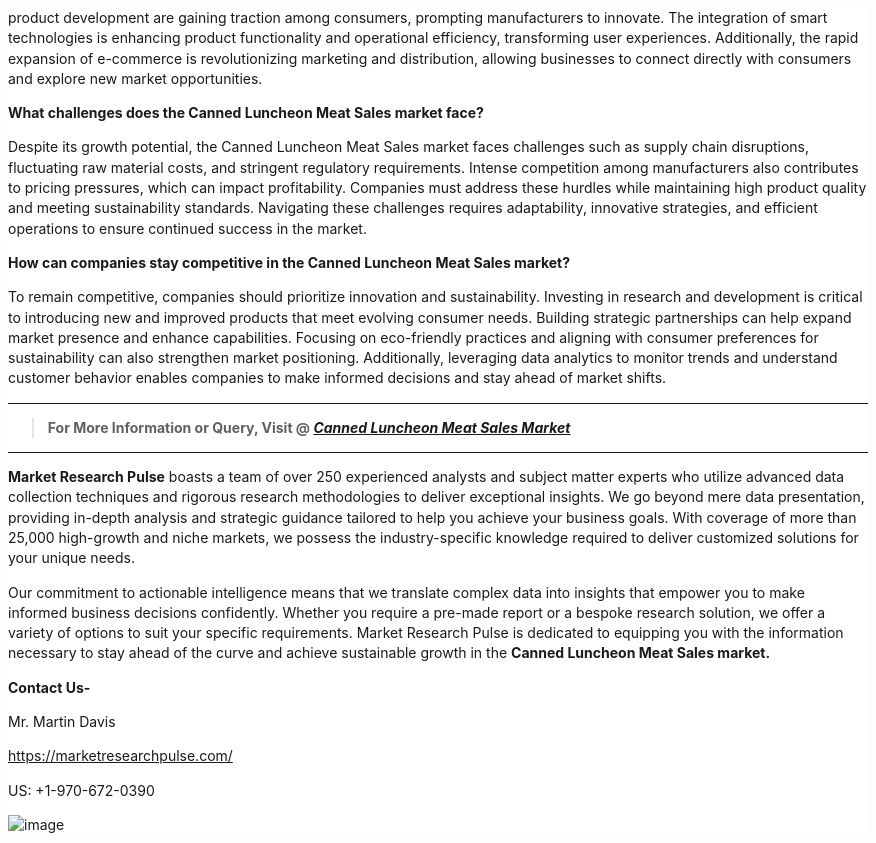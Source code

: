 product development are gaining traction among consumers, prompting manufacturers to innovate. The integration of smart technologies is enhancing product functionality and operational efficiency, transforming user experiences. Additionally, the rapid expansion of e-commerce is revolutionizing marketing and distribution, allowing businesses to connect directly with consumers and explore new market opportunities.</p><p><strong>What challenges does the Canned Luncheon Meat Sales market face?</strong></p><p>Despite its growth potential, the Canned Luncheon Meat Sales market faces challenges such as supply chain disruptions, fluctuating raw material costs, and stringent regulatory requirements. Intense competition among manufacturers also contributes to pricing pressures, which can impact profitability. Companies must address these hurdles while maintaining high product quality and meeting sustainability standards. Navigating these challenges requires adaptability, innovative strategies, and efficient operations to ensure continued success in the market.</p><p><strong>How can companies stay competitive in the Canned Luncheon Meat Sales market?</strong></p><p>To remain competitive, companies should prioritize innovation and sustainability. Investing in research and development is critical to introducing new and improved products that meet evolving consumer needs. Building strategic partnerships can help expand market presence and enhance capabilities. Focusing on eco-friendly practices and aligning with consumer preferences for sustainability can also strengthen market positioning. Additionally, leveraging data analytics to monitor trends and understand customer behavior enables companies to make informed decisions and stay ahead of market shifts.</p><hr /><blockquote><p><strong>For More Information or Query, Visit @&nbsp;<em><a href="https://marketresearchpulse.com/report/39105/canned-luncheon-meat-sales-market?utm_source=Linkedin&utm_medium=052">Canned Luncheon Meat Sales Market</a></em></strong></p></blockquote><hr /><p><strong>Market Research Pulse</strong> boasts a team of over 250 experienced analysts and subject matter experts who utilize advanced data collection techniques and rigorous research methodologies to deliver exceptional insights. We go beyond mere data presentation, providing in-depth analysis and strategic guidance tailored to help you achieve your business goals. With coverage of more than 25,000 high-growth and niche markets, we possess the industry-specific knowledge required to deliver customized solutions for your unique needs.</p><p>Our commitment to actionable intelligence means that we translate complex data into insights that empower you to make informed business decisions confidently. Whether you require a pre-made report or a bespoke research solution, we offer a variety of options to suit your specific requirements. Market Research Pulse is dedicated to equipping you with the information necessary to stay ahead of the curve and achieve sustainable growth in the <strong>Canned Luncheon Meat Sales market.</strong></p><p><strong>Contact Us-</strong></p><p>Mr. Martin Davis</p><p>https://marketresearchpulse.com/</p><p>US: +1-970-672-0390</p>
![image](https://github.com/user-attachments/assets/6c2989de-cac1-476f-add2-b003bc4479ec)

